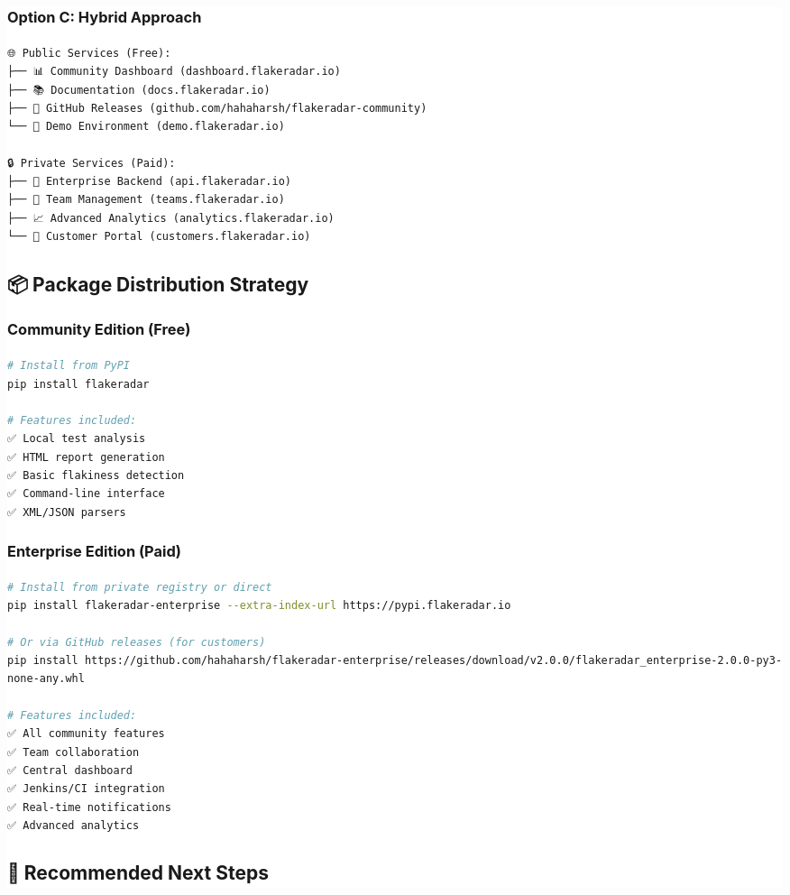### **Option C: Hybrid Approach**

```
🌐 Public Services (Free):
├── 📊 Community Dashboard (dashboard.flakeradar.io)
├── 📚 Documentation (docs.flakeradar.io)  
├── 💾 GitHub Releases (github.com/hahaharsh/flakeradar-community)
└── 🎯 Demo Environment (demo.flakeradar.io)

🔒 Private Services (Paid):
├── 🏢 Enterprise Backend (api.flakeradar.io)
├── 👥 Team Management (teams.flakeradar.io)
├── 📈 Advanced Analytics (analytics.flakeradar.io)
└── 🎫 Customer Portal (customers.flakeradar.io)
```

## 📦 **Package Distribution Strategy**

### **Community Edition (Free)**
```bash
# Install from PyPI
pip install flakeradar

# Features included:
✅ Local test analysis
✅ HTML report generation  
✅ Basic flakiness detection
✅ Command-line interface
✅ XML/JSON parsers
```

### **Enterprise Edition (Paid)**
```bash
# Install from private registry or direct
pip install flakeradar-enterprise --extra-index-url https://pypi.flakeradar.io

# Or via GitHub releases (for customers)
pip install https://github.com/hahaharsh/flakeradar-enterprise/releases/download/v2.0.0/flakeradar_enterprise-2.0.0-py3-none-any.whl

# Features included:
✅ All community features
✅ Team collaboration
✅ Central dashboard
✅ Jenkins/CI integration
✅ Real-time notifications
✅ Advanced analytics
```

## 🎯 **Recommended Next Steps**

